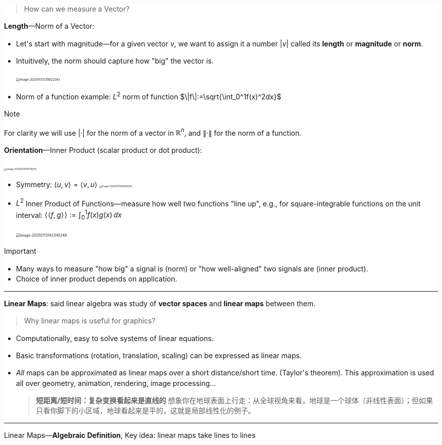 
> How can we measure a Vector?

**Length**—Norm of a Vector:

- Let's start with magnitude—for a given vector $v$, we want to assign it a number $|v|$ called its **length** or **magnitude** or **norm**.

- Intuitively, the norm should capture how "big" the vector is.

  <img src="C:\Users\tbk\AppData\Roaming\Typora\typora-user-images\image-20250113135822341.png" alt="image-20250113135822341" style="zoom:44%;" />

- Norm of a function example: $L^2$ norm of function $\|f\|:=\sqrt{\int_0^1f(x)^2dx}$

> [!NOTE]
>
> For clarity we will use $|·|$ for the norm of a  vector in $\mathbb{R}^n$, and $\|·\|$ for the norm of a function.

**Orientation**—Inner Product (scalar product or dot product):

<img src="C:\Users\tbk\AppData\Roaming\Typora\typora-user-images\image-20250113141710079.png" alt="image-20250113141710079" style="zoom:33%;" />

- Symmetry: $\langle u,v\rangle=\langle v,u\rangle$
  <img src="C:\Users\tbk\AppData\Roaming\Typora\typora-user-images\image-20250113141835540.png" alt="image-20250113141835540" style="zoom:33%;" />

- $L^2$ Inner Product of Functions—measure how well two functions "line up", e.g., for square-integrable functions on the unit interval: $\langle\!\langle f, g \rangle\!\rangle := \int_{0}^{1} f(x) g(x) \, dx$

  <img src="C:\Users\tbk\AppData\Roaming\Typora\typora-user-images\image-20250113143340248.png" alt="image-20250113143340248" style="zoom:50%;" />

> [!IMPORTANT]
>
> - Many ways to measure "how big" a signal is (norm) or "how well-aligned" two signals are (inner product).
> - Choice of inner product depends on application. 

---

**Linear Maps**: said linear algebra was study of **vector spaces** and **linear maps** between them.

> Why linear maps is useful for graphics?

- Computationally, easy to solve systems of linear equations.

- Basic transformations (rotation, translation, scaling) can be expressed as linear maps.

- *All* maps can be approximated as linear maps over a short distance/short time. (Taylor's theorem). This approximation is used all over geometry, animation, rendering, image processing…

  > **短距离/短时间：复杂变换看起来是直线的**
  > 想象你在地球表面上行走：从全球视角来看，地球是一个球体（非线性表面）；但如果只看你脚下的小区域，地球看起来是平的，这就是局部线性化的例子。

---

Linear Maps—**Algebraic Definition**, Key idea: linear maps take lines to lines
